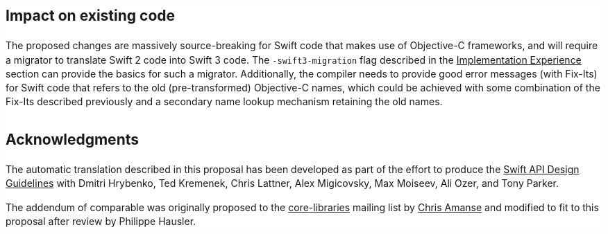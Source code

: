 ## Impact on existing code

The proposed changes are massively source-breaking for Swift code that
makes use of Objective-C frameworks, and will require a migrator to
translate Swift 2 code into Swift 3 code. The `-swift3-migration`
flag described in the [Implementation
Experience](#implementation-experience) section can provide the basics
for such a migrator. Additionally, the compiler needs to provide good
error messages (with Fix-Its) for Swift code that refers to the old
(pre-transformed) Objective-C names, which could be achieved with some
combination of the Fix-Its described previously and a secondary name
lookup mechanism retaining the old names.

## Acknowledgments

The automatic translation described in this proposal has been
developed as part of the effort to produce the [Swift API Design
Guidelines][api-design-guidelines] with Dmitri Hrybenko, Ted Kremenek,
Chris Lattner, Alex Migicovsky, Max Moiseev, Ali Ozer, and Tony Parker.

The addendum of comparable was originally proposed to the [core-libraries]
mailing list by [Chris Amanse](https://github.com/chrisamanse) and modified
to fit to this proposal after review by Philippe Hausler.

[objc-cocoa-guidelines]: https://developer.apple.com/library/mac/documentation/Cocoa/Conceptual/CodingGuidelines/CodingGuidelines.html  "Coding Guidelines for Cocoa"
[api-design-guidelines]: https://swift.org/documentation/api-design-guidelines "API Design Guidelines"
[core-libraries]: https://swift.org/core-libraries/  "Swift Core Libraries"
[swift-3-api-guidelines-branch]: https://github.com/apple/swift/tree/swift-3-api-guidelines  "Swift 3 API Guidelines branch"
[swift-2_2-branch]: https://github.com/apple/swift/tree/swift-2.2-branch  "Swift 2.2 branch"
